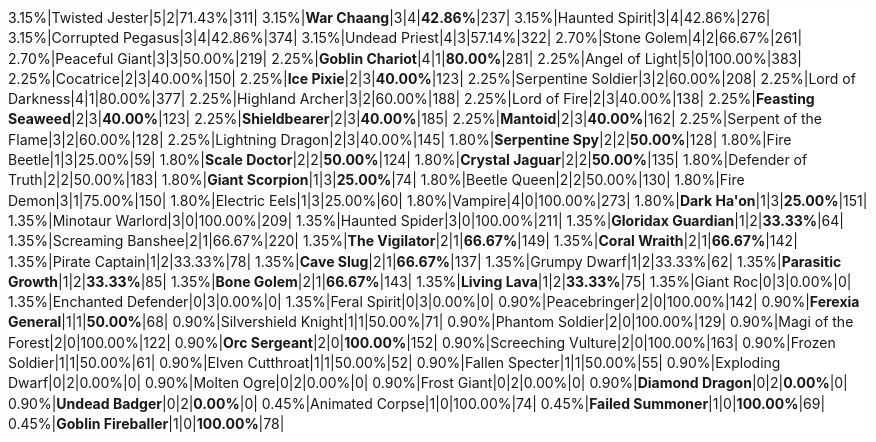 3.15%|Twisted Jester|5|2|71.43%|311|
3.15%|**War Chaang**|3|4|**42.86%**|237|
3.15%|Haunted Spirit|3|4|42.86%|276|
3.15%|Corrupted Pegasus|3|4|42.86%|374|
3.15%|Undead Priest|4|3|57.14%|322|
2.70%|Stone Golem|4|2|66.67%|261|
2.70%|Peaceful Giant|3|3|50.00%|219|
2.25%|**Goblin Chariot**|4|1|**80.00%**|281|
2.25%|Angel of Light|5|0|100.00%|383|
2.25%|Cocatrice|2|3|40.00%|150|
2.25%|**Ice Pixie**|2|3|**40.00%**|123|
2.25%|Serpentine Soldier|3|2|60.00%|208|
2.25%|Lord of Darkness|4|1|80.00%|377|
2.25%|Highland Archer|3|2|60.00%|188|
2.25%|Lord of Fire|2|3|40.00%|138|
2.25%|**Feasting Seaweed**|2|3|**40.00%**|123|
2.25%|**Shieldbearer**|2|3|**40.00%**|185|
2.25%|**Mantoid**|2|3|**40.00%**|162|
2.25%|Serpent of the Flame|3|2|60.00%|128|
2.25%|Lightning Dragon|2|3|40.00%|145|
1.80%|**Serpentine Spy**|2|2|**50.00%**|128|
1.80%|Fire Beetle|1|3|25.00%|59|
1.80%|**Scale Doctor**|2|2|**50.00%**|124|
1.80%|**Crystal Jaguar**|2|2|**50.00%**|135|
1.80%|Defender of Truth|2|2|50.00%|183|
1.80%|**Giant Scorpion**|1|3|**25.00%**|74|
1.80%|Beetle Queen|2|2|50.00%|130|
1.80%|Fire Demon|3|1|75.00%|150|
1.80%|Electric Eels|1|3|25.00%|60|
1.80%|Vampire|4|0|100.00%|273|
1.80%|**Dark Ha'on**|1|3|**25.00%**|151|
1.35%|Minotaur Warlord|3|0|100.00%|209|
1.35%|Haunted Spider|3|0|100.00%|211|
1.35%|**Gloridax Guardian**|1|2|**33.33%**|64|
1.35%|Screaming Banshee|2|1|66.67%|220|
1.35%|**The Vigilator**|2|1|**66.67%**|149|
1.35%|**Coral Wraith**|2|1|**66.67%**|142|
1.35%|Pirate Captain|1|2|33.33%|78|
1.35%|**Cave Slug**|2|1|**66.67%**|137|
1.35%|Grumpy Dwarf|1|2|33.33%|62|
1.35%|**Parasitic Growth**|1|2|**33.33%**|85|
1.35%|**Bone Golem**|2|1|**66.67%**|143|
1.35%|**Living Lava**|1|2|**33.33%**|75|
1.35%|Giant Roc|0|3|0.00%|0|
1.35%|Enchanted Defender|0|3|0.00%|0|
1.35%|Feral Spirit|0|3|0.00%|0|
0.90%|Peacebringer|2|0|100.00%|142|
0.90%|**Ferexia General**|1|1|**50.00%**|68|
0.90%|Silvershield Knight|1|1|50.00%|71|
0.90%|Phantom Soldier|2|0|100.00%|129|
0.90%|Magi of the Forest|2|0|100.00%|122|
0.90%|**Orc Sergeant**|2|0|**100.00%**|152|
0.90%|Screeching Vulture|2|0|100.00%|163|
0.90%|Frozen Soldier|1|1|50.00%|61|
0.90%|Elven Cutthroat|1|1|50.00%|52|
0.90%|Fallen Specter|1|1|50.00%|55|
0.90%|Exploding Dwarf|0|2|0.00%|0|
0.90%|Molten Ogre|0|2|0.00%|0|
0.90%|Frost Giant|0|2|0.00%|0|
0.90%|**Diamond Dragon**|0|2|**0.00%**|0|
0.90%|**Undead Badger**|0|2|**0.00%**|0|
0.45%|Animated Corpse|1|0|100.00%|74|
0.45%|**Failed Summoner**|1|0|**100.00%**|69|
0.45%|**Goblin Fireballer**|1|0|**100.00%**|78|
